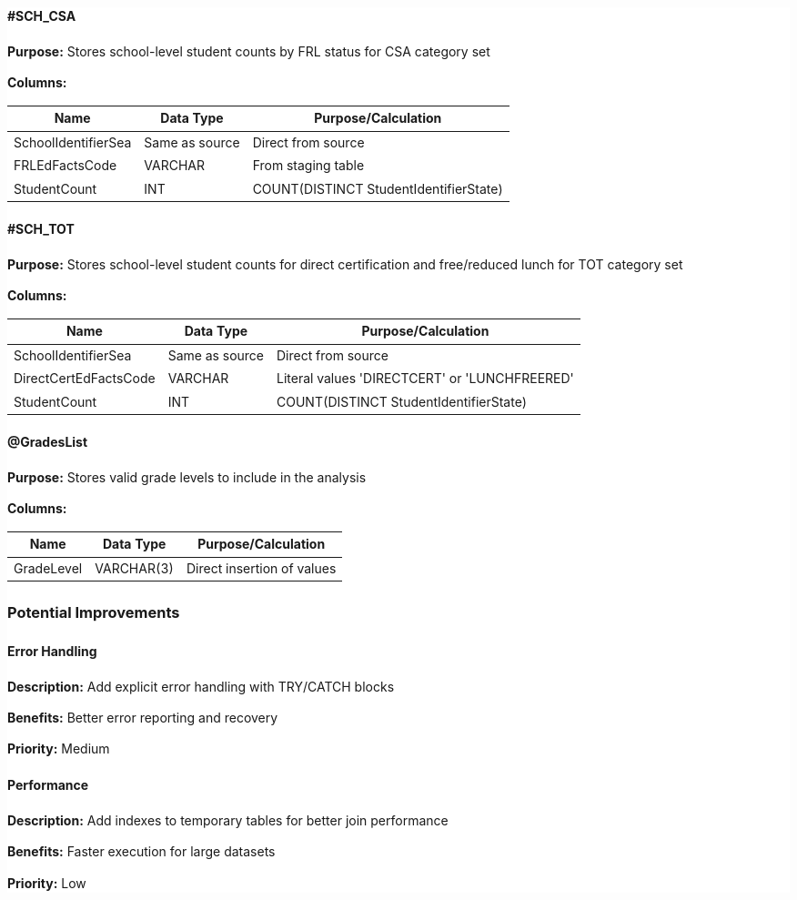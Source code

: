 #### #SCH\_CSA

**Purpose:** Stores school-level student counts by FRL status for CSA category set

**Columns:**

| Name                | Data Type      | Purpose/Calculation                    |
| ------------------- | -------------- | -------------------------------------- |
| SchoolIdentifierSea | Same as source | Direct from source                     |
| FRLEdFactsCode      | VARCHAR        | From staging table                     |
| StudentCount        | INT            | COUNT(DISTINCT StudentIdentifierState) |

#### #SCH\_TOT

**Purpose:** Stores school-level student counts for direct certification and free/reduced lunch for TOT category set

**Columns:**

| Name                  | Data Type      | Purpose/Calculation                           |
| --------------------- | -------------- | --------------------------------------------- |
| SchoolIdentifierSea   | Same as source | Direct from source                            |
| DirectCertEdFactsCode | VARCHAR        | Literal values 'DIRECTCERT' or 'LUNCHFREERED' |
| StudentCount          | INT            | COUNT(DISTINCT StudentIdentifierState)        |

#### @GradesList

**Purpose:** Stores valid grade levels to include in the analysis

**Columns:**

| Name       | Data Type  | Purpose/Calculation        |
| ---------- | ---------- | -------------------------- |
| GradeLevel | VARCHAR(3) | Direct insertion of values |

### Potential Improvements

#### Error Handling

**Description:** Add explicit error handling with TRY/CATCH blocks

**Benefits:** Better error reporting and recovery

**Priority:** Medium

#### Performance

**Description:** Add indexes to temporary tables for better join performance

**Benefits:** Faster execution for large datasets

**Priority:** Low
